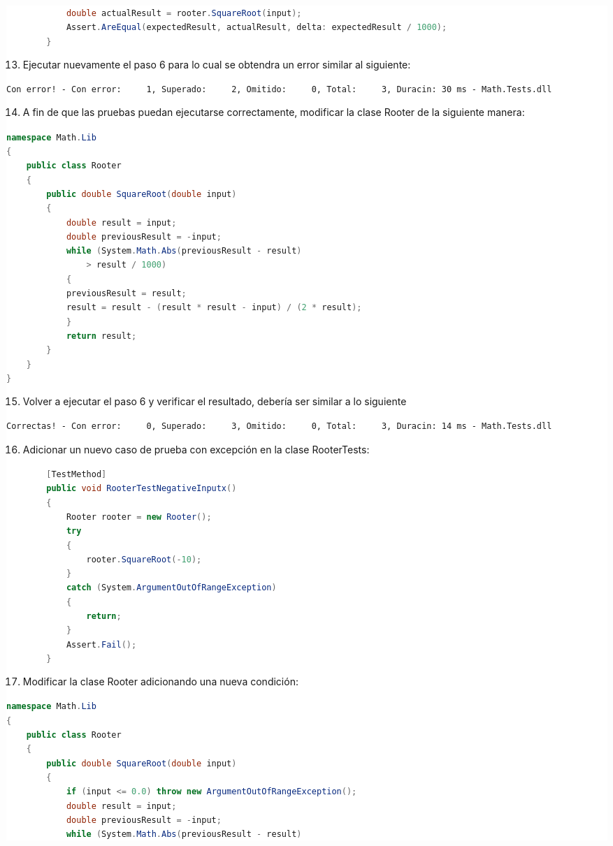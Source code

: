```C#
            double actualResult = rooter.SquareRoot(input);
            Assert.AreEqual(expectedResult, actualResult, delta: expectedResult / 1000);
        }
```
13. Ejecutar nuevamente el paso 6 para lo cual se obtendra un error similar al siguiente:
```
Con error! - Con error:     1, Superado:     2, Omitido:     0, Total:     3, Duracin: 30 ms - Math.Tests.dll
```
14. A fin de que las pruebas puedan ejecutarse correctamente, modificar la clase Rooter de la siguiente manera:
```C#
namespace Math.Lib
{
    public class Rooter
    {
        public double SquareRoot(double input)
        {
            double result = input;
            double previousResult = -input;
            while (System.Math.Abs(previousResult - result)
                > result / 1000)
            {
            previousResult = result;
            result = result - (result * result - input) / (2 * result);
            }
            return result;
        }
    }
}
```
15. Volver a ejecutar el paso 6 y verificar el resultado, debería ser similar a lo siguiente
```
Correctas! - Con error:     0, Superado:     3, Omitido:     0, Total:     3, Duracin: 14 ms - Math.Tests.dll
```
16. Adicionar un nuevo caso de prueba con excepción en la clase RooterTests:
```C#
        [TestMethod]
        public void RooterTestNegativeInputx()
        {
            Rooter rooter = new Rooter();
            try
            {
                rooter.SquareRoot(-10);
            }
            catch (System.ArgumentOutOfRangeException)
            {
                return;
            }
            Assert.Fail();
        }
```
17. Modificar la clase Rooter adicionando una nueva condición:
```C#
namespace Math.Lib
{
    public class Rooter
    {
        public double SquareRoot(double input)
        {
            if (input <= 0.0) throw new ArgumentOutOfRangeException();
            double result = input;
            double previousResult = -input;
            while (System.Math.Abs(previousResult - result)
```